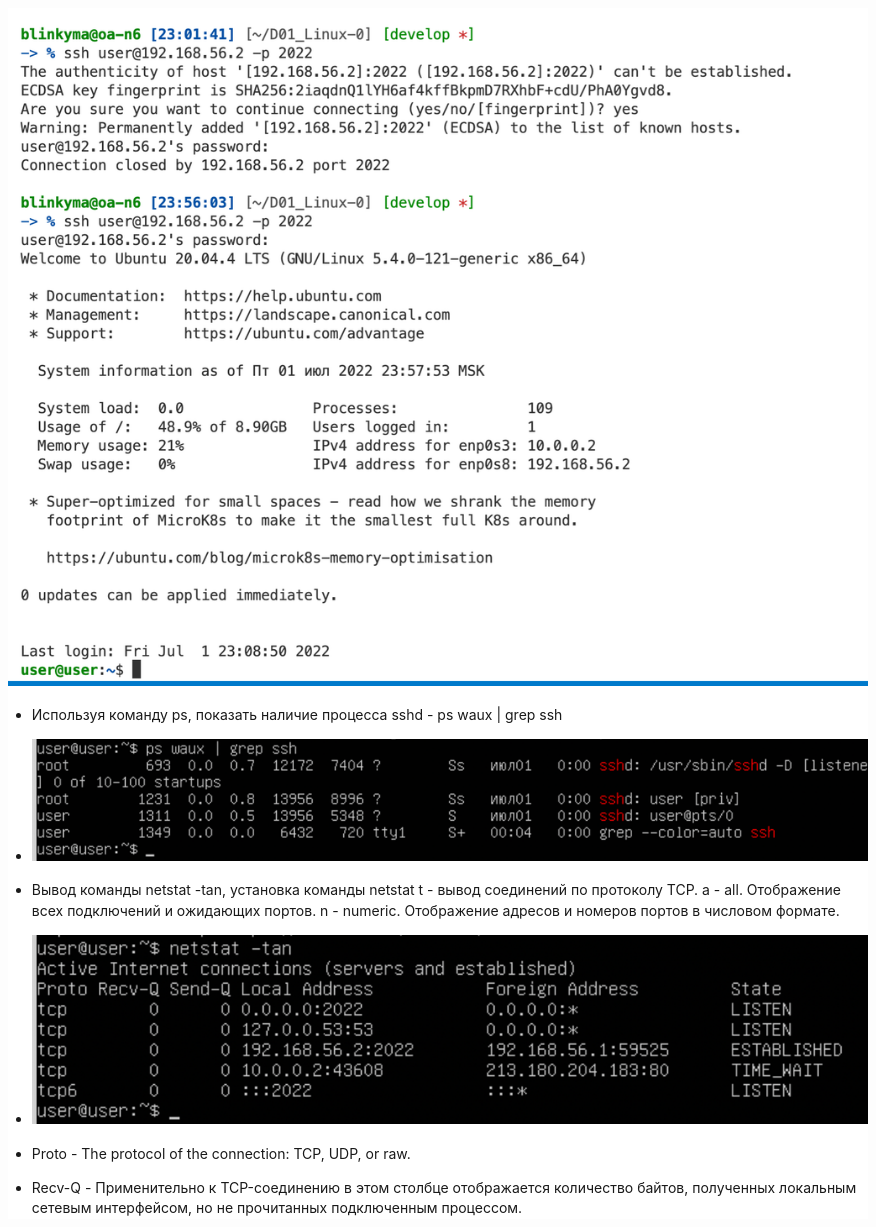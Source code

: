   ![](Foto/Foto37.png)
- Используя команду ps, показать наличие процесса sshd -  ps waux | grep ssh
- ![](./Foto/Foto38.png)

- Вывод команды netstat -tan, установка команды netstat
  t - вывод соединений по протоколу TCP.
  a - all. Отображение всех подключений и ожидающих портов.
  n - numeric. Отображение адресов и номеров портов в числовом формате.
- ![](./Foto/Foto39.png)
- Proto - The protocol of the connection: TCP, UDP, or raw.
- Recv-Q - Применительно к TCP-соединению в этом столбце отображается количество байтов, полученных локальным сетевым интерфейсом, но не прочитанных подключенным процессом.